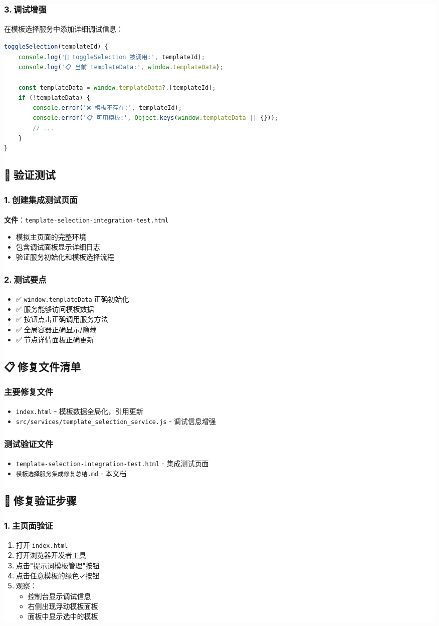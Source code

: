 ### 3. 调试增强
在模板选择服务中添加详细调试信息：

```javascript
toggleSelection(templateId) {
    console.log('🔄 toggleSelection 被调用:', templateId);
    console.log('📋 当前 templateData:', window.templateData);
    
    const templateData = window.templateData?.[templateId];
    if (!templateData) {
        console.error('❌ 模板不存在:', templateId);
        console.error('📋 可用模板:', Object.keys(window.templateData || {}));
        // ...
    }
}
```

## 🧪 验证测试

### 1. 创建集成测试页面
**文件**：`template-selection-integration-test.html`
- 模拟主页面的完整环境
- 包含调试面板显示详细日志
- 验证服务初始化和模板选择流程

### 2. 测试要点
- ✅ `window.templateData` 正确初始化
- ✅ 服务能够访问模板数据
- ✅ 按钮点击正确调用服务方法
- ✅ 全局容器正确显示/隐藏
- ✅ 节点详情面板正确更新

## 📋 修复文件清单

### 主要修复文件
- `index.html` - 模板数据全局化，引用更新
- `src/services/template_selection_service.js` - 调试信息增强

### 测试验证文件
- `template-selection-integration-test.html` - 集成测试页面
- `模板选择服务集成修复总结.md` - 本文档

## 🎯 修复验证步骤

### 1. 主页面验证
1. 打开 `index.html`
2. 打开浏览器开发者工具
3. 点击"提示词模板管理"按钮
4. 点击任意模板的绿色✓按钮
5. 观察：
   - 控制台显示调试信息
   - 右侧出现浮动模板面板
   - 面板中显示选中的模板
